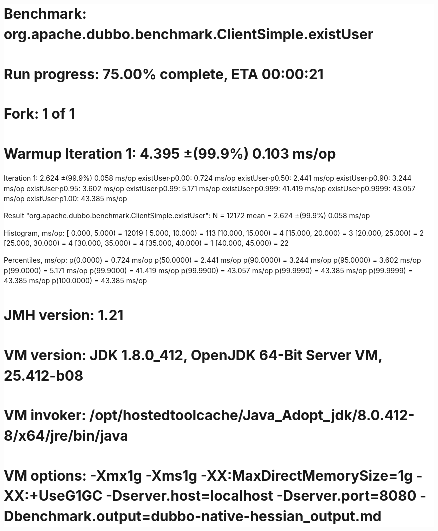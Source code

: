 # Benchmark: org.apache.dubbo.benchmark.ClientSimple.existUser

# Run progress: 75.00% complete, ETA 00:00:21
# Fork: 1 of 1
# Warmup Iteration   1: 4.395 ±(99.9%) 0.103 ms/op
Iteration   1: 2.624 ±(99.9%) 0.058 ms/op
                 existUser·p0.00:   0.724 ms/op
                 existUser·p0.50:   2.441 ms/op
                 existUser·p0.90:   3.244 ms/op
                 existUser·p0.95:   3.602 ms/op
                 existUser·p0.99:   5.171 ms/op
                 existUser·p0.999:  41.419 ms/op
                 existUser·p0.9999: 43.057 ms/op
                 existUser·p1.00:   43.385 ms/op



Result "org.apache.dubbo.benchmark.ClientSimple.existUser":
  N = 12172
  mean =      2.624 ±(99.9%) 0.058 ms/op

  Histogram, ms/op:
    [ 0.000,  5.000) = 12019 
    [ 5.000, 10.000) = 113 
    [10.000, 15.000) = 4 
    [15.000, 20.000) = 3 
    [20.000, 25.000) = 2 
    [25.000, 30.000) = 4 
    [30.000, 35.000) = 4 
    [35.000, 40.000) = 1 
    [40.000, 45.000) = 22 

  Percentiles, ms/op:
      p(0.0000) =      0.724 ms/op
     p(50.0000) =      2.441 ms/op
     p(90.0000) =      3.244 ms/op
     p(95.0000) =      3.602 ms/op
     p(99.0000) =      5.171 ms/op
     p(99.9000) =     41.419 ms/op
     p(99.9900) =     43.057 ms/op
     p(99.9990) =     43.385 ms/op
     p(99.9999) =     43.385 ms/op
    p(100.0000) =     43.385 ms/op


# JMH version: 1.21
# VM version: JDK 1.8.0_412, OpenJDK 64-Bit Server VM, 25.412-b08
# VM invoker: /opt/hostedtoolcache/Java_Adopt_jdk/8.0.412-8/x64/jre/bin/java
# VM options: -Xmx1g -Xms1g -XX:MaxDirectMemorySize=1g -XX:+UseG1GC -Dserver.host=localhost -Dserver.port=8080 -Dbenchmark.output=dubbo-native-hessian_output.md
